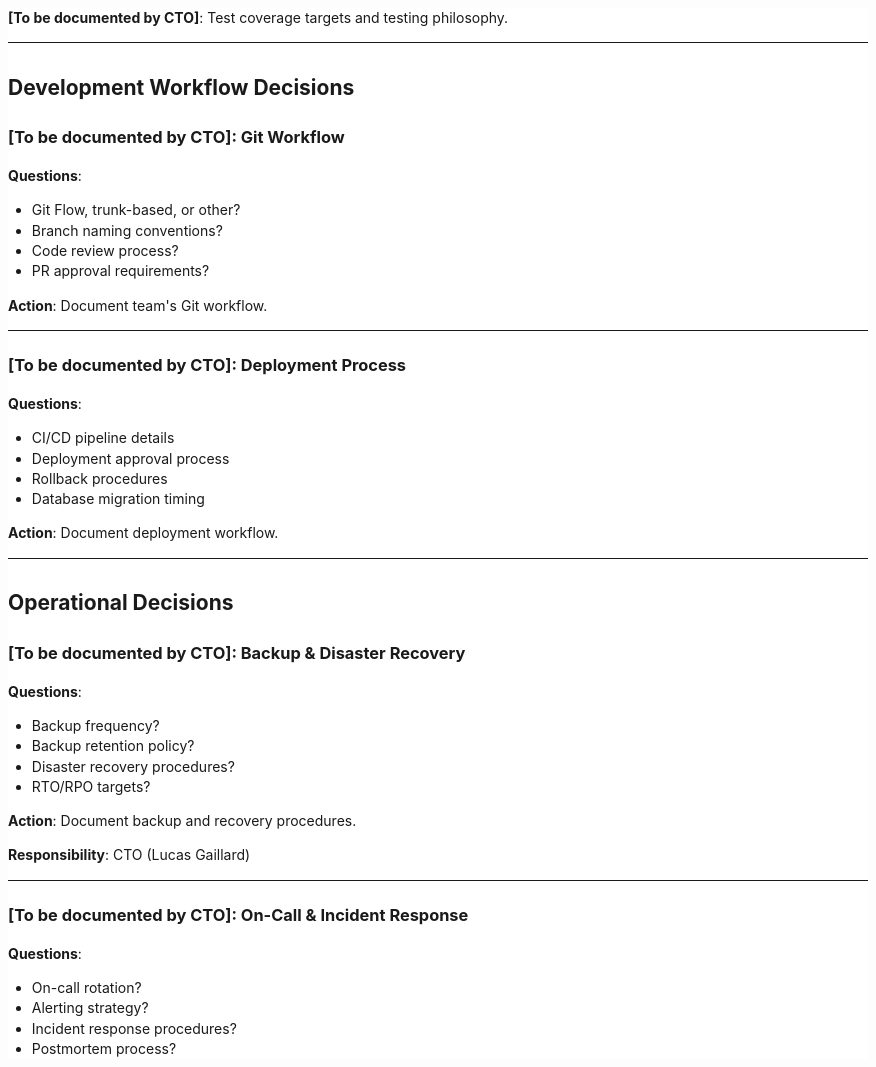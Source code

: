 **[To be documented by CTO]**: Test coverage targets and testing philosophy.

---

## Development Workflow Decisions

### **[To be documented by CTO]**: Git Workflow
**Questions**:
- Git Flow, trunk-based, or other?
- Branch naming conventions?
- Code review process?
- PR approval requirements?

**Action**: Document team's Git workflow.

---

### **[To be documented by CTO]**: Deployment Process
**Questions**:
- CI/CD pipeline details
- Deployment approval process
- Rollback procedures
- Database migration timing

**Action**: Document deployment workflow.

---

## Operational Decisions

### **[To be documented by CTO]**: Backup & Disaster Recovery
**Questions**:
- Backup frequency?
- Backup retention policy?
- Disaster recovery procedures?
- RTO/RPO targets?

**Action**: Document backup and recovery procedures.

**Responsibility**: CTO (Lucas Gaillard)

---

### **[To be documented by CTO]**: On-Call & Incident Response
**Questions**:
- On-call rotation?
- Alerting strategy?
- Incident response procedures?
- Postmortem process?
